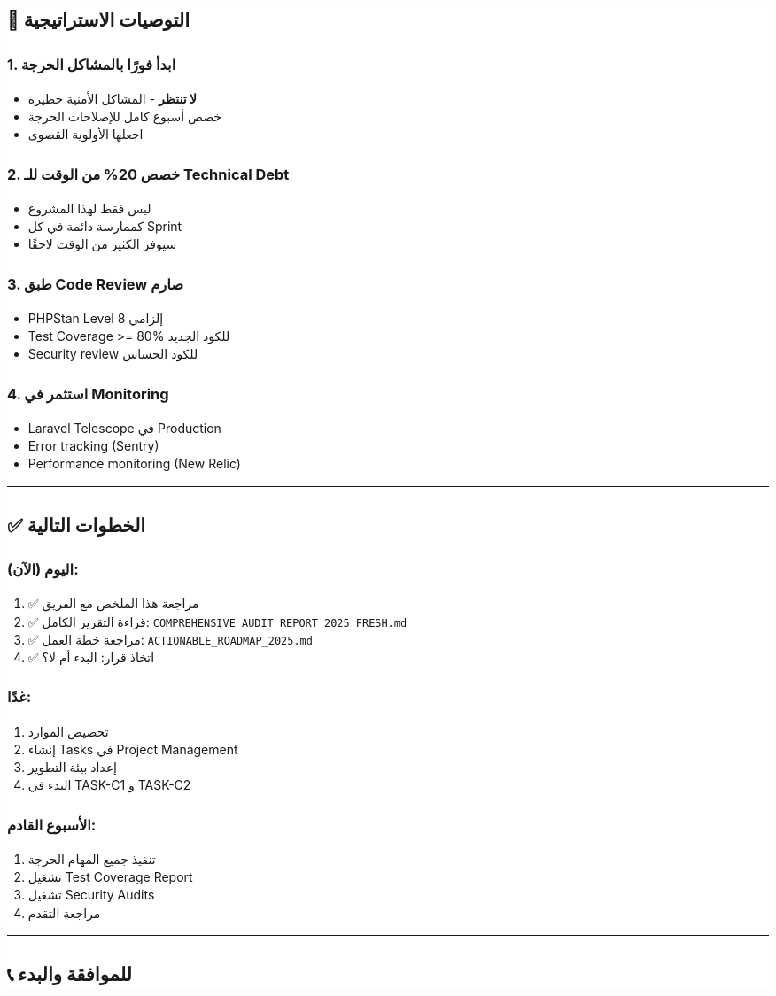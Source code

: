 
## 🚀 التوصيات الاستراتيجية

### 1. ابدأ فورًا بالمشاكل الحرجة
- **لا تنتظر** - المشاكل الأمنية خطيرة
- خصص أسبوع كامل للإصلاحات الحرجة
- اجعلها الأولوية القصوى

### 2. خصص 20% من الوقت للـ Technical Debt
- ليس فقط لهذا المشروع
- كممارسة دائمة في كل Sprint
- سيوفر الكثير من الوقت لاحقًا

### 3. طبق Code Review صارم
- PHPStan Level 8 إلزامي
- Test Coverage >= 80% للكود الجديد
- Security review للكود الحساس

### 4. استثمر في Monitoring
- Laravel Telescope في Production
- Error tracking (Sentry)
- Performance monitoring (New Relic)

---

## ✅ الخطوات التالية

### اليوم (الآن):
1. ✅ مراجعة هذا الملخص مع الفريق
2. ✅ قراءة التقرير الكامل: `COMPREHENSIVE_AUDIT_REPORT_2025_FRESH.md`
3. ✅ مراجعة خطة العمل: `ACTIONABLE_ROADMAP_2025.md`
4. ✅ اتخاذ قرار: البدء أم لا؟

### غدًا:
1. تخصيص الموارد
2. إنشاء Tasks في Project Management
3. إعداد بيئة التطوير
4. البدء في TASK-C1 و TASK-C2

### الأسبوع القادم:
1. تنفيذ جميع المهام الحرجة
2. تشغيل Test Coverage Report
3. تشغيل Security Audits
4. مراجعة التقدم

---

## 📞 للموافقة والبدء
